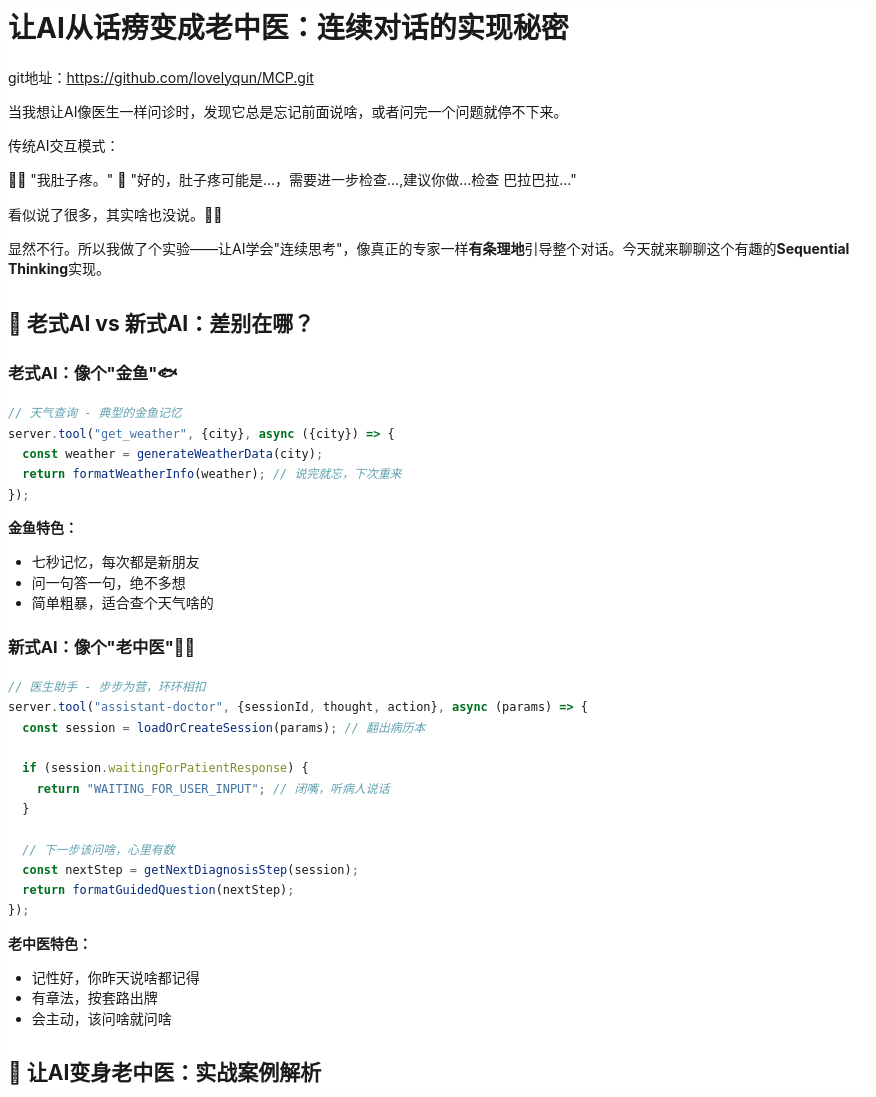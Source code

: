 # 让AI从话痨变成老中医：连续对话的实现秘密

git地址：https://github.com/lovelyqun/MCP.git

当我想让AI像医生一样问诊时，发现它总是忘记前面说啥，或者问完一个问题就停不下来。

传统AI交互模式：

🧑‍💻 "我肚子疼。"
🤖 "好的，肚子疼可能是...，需要进一步检查...,建议你做...检查 巴拉巴拉..."

看似说了很多，其实啥也没说。🤦‍♂️

显然不行。所以我做了个实验——让AI学会"连续思考"，像真正的专家一样**有条理地**引导整个对话。今天就来聊聊这个有趣的**Sequential Thinking**实现。

## 🔄 老式AI vs 新式AI：差别在哪？

### 老式AI：像个"金鱼"🐟
```javascript
// 天气查询 - 典型的金鱼记忆
server.tool("get_weather", {city}, async ({city}) => {
  const weather = generateWeatherData(city);
  return formatWeatherInfo(weather); // 说完就忘，下次重来
});
```

**金鱼特色：** 
- 七秒记忆，每次都是新朋友
- 问一句答一句，绝不多想
- 简单粗暴，适合查个天气啥的

### 新式AI：像个"老中医"👨‍⚕️
```javascript
// 医生助手 - 步步为营，环环相扣
server.tool("assistant-doctor", {sessionId, thought, action}, async (params) => {
  const session = loadOrCreateSession(params); // 翻出病历本
  
  if (session.waitingForPatientResponse) {
    return "WAITING_FOR_USER_INPUT"; // 闭嘴，听病人说话
  }
  
  // 下一步该问啥，心里有数
  const nextStep = getNextDiagnosisStep(session);
  return formatGuidedQuestion(nextStep);
});
```

**老中医特色：**
- 记性好，你昨天说啥都记得
- 有章法，按套路出牌
- 会主动，该问啥就问啥

## 🏥 让AI变身老中医：实战案例解析
